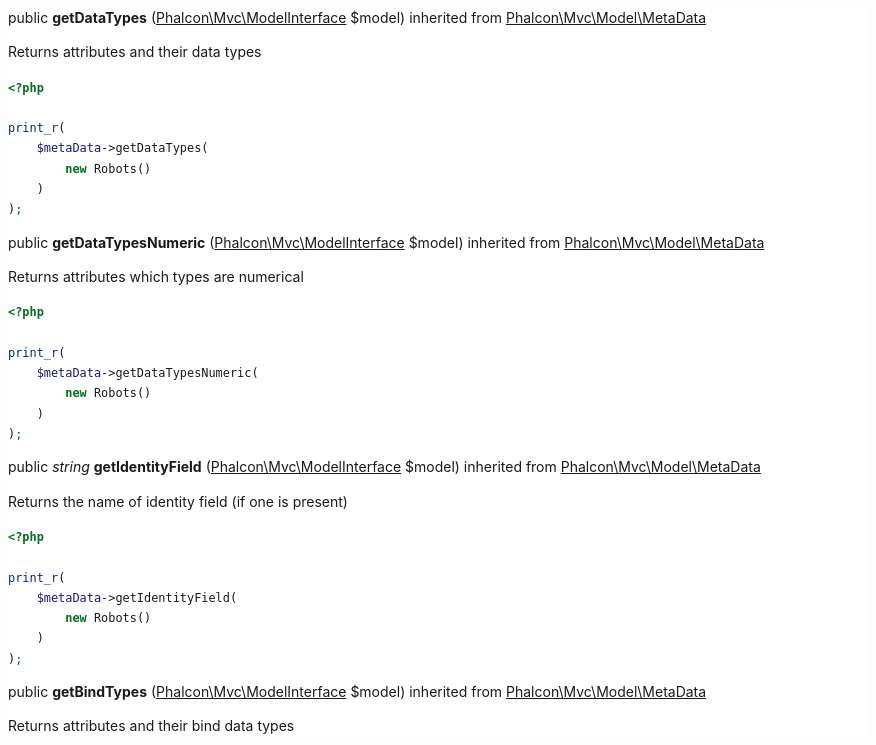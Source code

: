 

public  **getDataTypes** ([Phalcon\Mvc\ModelInterface](Phalcon_Mvc_Model.md) $model) inherited from [Phalcon\Mvc\Model\MetaData](Phalcon_Mvc_Model_MetaData.md)

Returns attributes and their data types

```php
<?php

print_r(
    $metaData->getDataTypes(
        new Robots()
    )
);

```



public  **getDataTypesNumeric** ([Phalcon\Mvc\ModelInterface](Phalcon_Mvc_Model.md) $model) inherited from [Phalcon\Mvc\Model\MetaData](Phalcon_Mvc_Model_MetaData.md)

Returns attributes which types are numerical

```php
<?php

print_r(
    $metaData->getDataTypesNumeric(
        new Robots()
    )
);

```



public *string* **getIdentityField** ([Phalcon\Mvc\ModelInterface](Phalcon_Mvc_Model.md) $model) inherited from [Phalcon\Mvc\Model\MetaData](Phalcon_Mvc_Model_MetaData.md)

Returns the name of identity field (if one is present)

```php
<?php

print_r(
    $metaData->getIdentityField(
        new Robots()
    )
);

```



public  **getBindTypes** ([Phalcon\Mvc\ModelInterface](Phalcon_Mvc_Model.md) $model) inherited from [Phalcon\Mvc\Model\MetaData](Phalcon_Mvc_Model_MetaData.md)

Returns attributes and their bind data types
